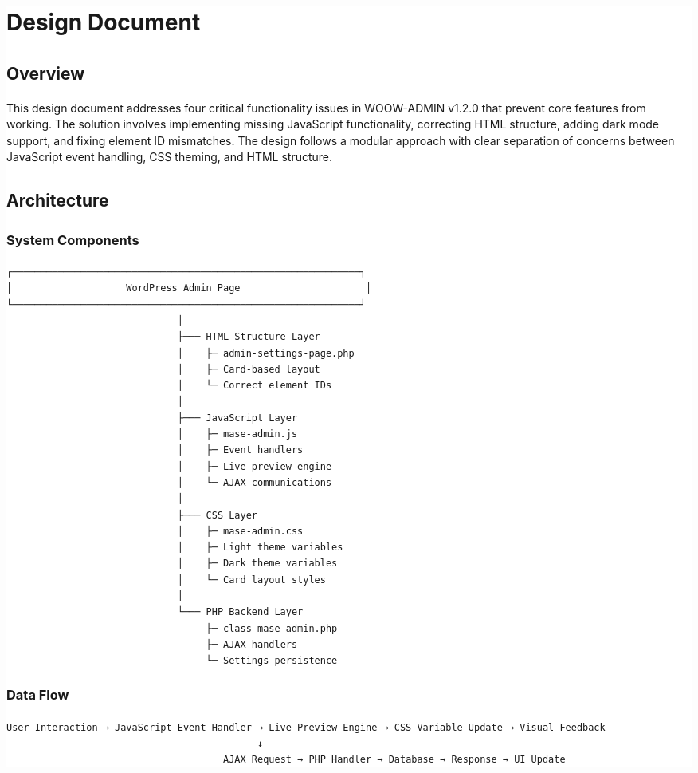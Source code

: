 # Design Document

## Overview

This design document addresses four critical functionality issues in WOOW-ADMIN v1.2.0 that prevent core features from working. The solution involves implementing missing JavaScript functionality, correcting HTML structure, adding dark mode support, and fixing element ID mismatches. The design follows a modular approach with clear separation of concerns between JavaScript event handling, CSS theming, and HTML structure.

## Architecture

### System Components

```
┌─────────────────────────────────────────────────────────────┐
│                    WordPress Admin Page                      │
└─────────────────────────────────────────────────────────────┘
                              │
                              ├─── HTML Structure Layer
                              │    ├─ admin-settings-page.php
                              │    ├─ Card-based layout
                              │    └─ Correct element IDs
                              │
                              ├─── JavaScript Layer
                              │    ├─ mase-admin.js
                              │    ├─ Event handlers
                              │    ├─ Live preview engine
                              │    └─ AJAX communications
                              │
                              ├─── CSS Layer
                              │    ├─ mase-admin.css
                              │    ├─ Light theme variables
                              │    ├─ Dark theme variables
                              │    └─ Card layout styles
                              │
                              └─── PHP Backend Layer
                                   ├─ class-mase-admin.php
                                   ├─ AJAX handlers
                                   └─ Settings persistence
```

### Data Flow

```
User Interaction → JavaScript Event Handler → Live Preview Engine → CSS Variable Update → Visual Feedback
                                            ↓
                                      AJAX Request → PHP Handler → Database → Response → UI Update
```
